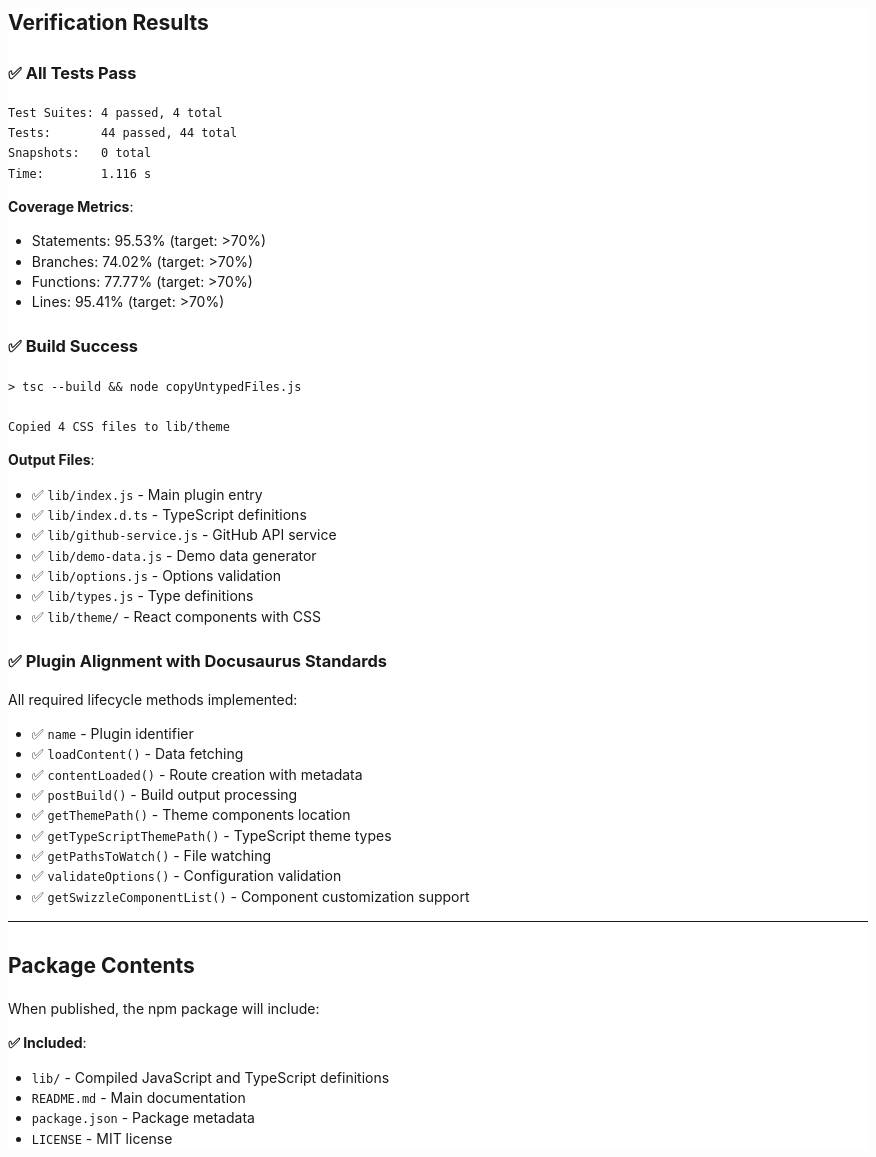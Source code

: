 
## Verification Results

### ✅ All Tests Pass
```
Test Suites: 4 passed, 4 total
Tests:       44 passed, 44 total
Snapshots:   0 total
Time:        1.116 s
```

**Coverage Metrics**:
- Statements: 95.53% (target: >70%)
- Branches: 74.02% (target: >70%)
- Functions: 77.77% (target: >70%)
- Lines: 95.41% (target: >70%)

### ✅ Build Success
```
> tsc --build && node copyUntypedFiles.js

Copied 4 CSS files to lib/theme
```

**Output Files**:
- ✅ `lib/index.js` - Main plugin entry
- ✅ `lib/index.d.ts` - TypeScript definitions
- ✅ `lib/github-service.js` - GitHub API service
- ✅ `lib/demo-data.js` - Demo data generator
- ✅ `lib/options.js` - Options validation
- ✅ `lib/types.js` - Type definitions
- ✅ `lib/theme/` - React components with CSS

### ✅ Plugin Alignment with Docusaurus Standards
All required lifecycle methods implemented:
- ✅ `name` - Plugin identifier
- ✅ `loadContent()` - Data fetching
- ✅ `contentLoaded()` - Route creation with metadata
- ✅ `postBuild()` - Build output processing
- ✅ `getThemePath()` - Theme components location
- ✅ `getTypeScriptThemePath()` - TypeScript theme types
- ✅ `getPathsToWatch()` - File watching
- ✅ `validateOptions()` - Configuration validation
- ✅ `getSwizzleComponentList()` - Component customization support

---

## Package Contents

When published, the npm package will include:

**✅ Included**:
- `lib/` - Compiled JavaScript and TypeScript definitions
- `README.md` - Main documentation
- `package.json` - Package metadata
- `LICENSE` - MIT license
